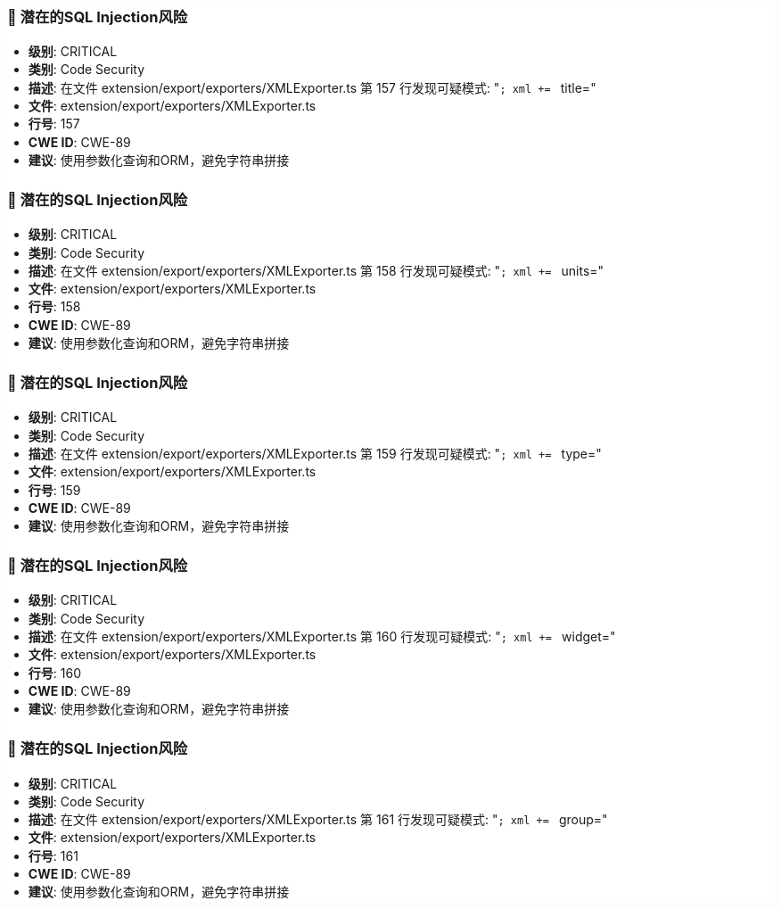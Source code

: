 ### 🔴 潜在的SQL Injection风险

- **级别**: CRITICAL
- **类别**: Code Security
- **描述**: 在文件 extension/export/exporters/XMLExporter.ts 第 157 行发现可疑模式: "`;
      xml += ` title="
- **文件**: extension/export/exporters/XMLExporter.ts
- **行号**: 157
- **CWE ID**: CWE-89
- **建议**: 使用参数化查询和ORM，避免字符串拼接

### 🔴 潜在的SQL Injection风险

- **级别**: CRITICAL
- **类别**: Code Security
- **描述**: 在文件 extension/export/exporters/XMLExporter.ts 第 158 行发现可疑模式: "`;
      xml += ` units="
- **文件**: extension/export/exporters/XMLExporter.ts
- **行号**: 158
- **CWE ID**: CWE-89
- **建议**: 使用参数化查询和ORM，避免字符串拼接

### 🔴 潜在的SQL Injection风险

- **级别**: CRITICAL
- **类别**: Code Security
- **描述**: 在文件 extension/export/exporters/XMLExporter.ts 第 159 行发现可疑模式: "`;
      xml += ` type="
- **文件**: extension/export/exporters/XMLExporter.ts
- **行号**: 159
- **CWE ID**: CWE-89
- **建议**: 使用参数化查询和ORM，避免字符串拼接

### 🔴 潜在的SQL Injection风险

- **级别**: CRITICAL
- **类别**: Code Security
- **描述**: 在文件 extension/export/exporters/XMLExporter.ts 第 160 行发现可疑模式: "`;
      xml += ` widget="
- **文件**: extension/export/exporters/XMLExporter.ts
- **行号**: 160
- **CWE ID**: CWE-89
- **建议**: 使用参数化查询和ORM，避免字符串拼接

### 🔴 潜在的SQL Injection风险

- **级别**: CRITICAL
- **类别**: Code Security
- **描述**: 在文件 extension/export/exporters/XMLExporter.ts 第 161 行发现可疑模式: "`;
      xml += ` group="
- **文件**: extension/export/exporters/XMLExporter.ts
- **行号**: 161
- **CWE ID**: CWE-89
- **建议**: 使用参数化查询和ORM，避免字符串拼接

